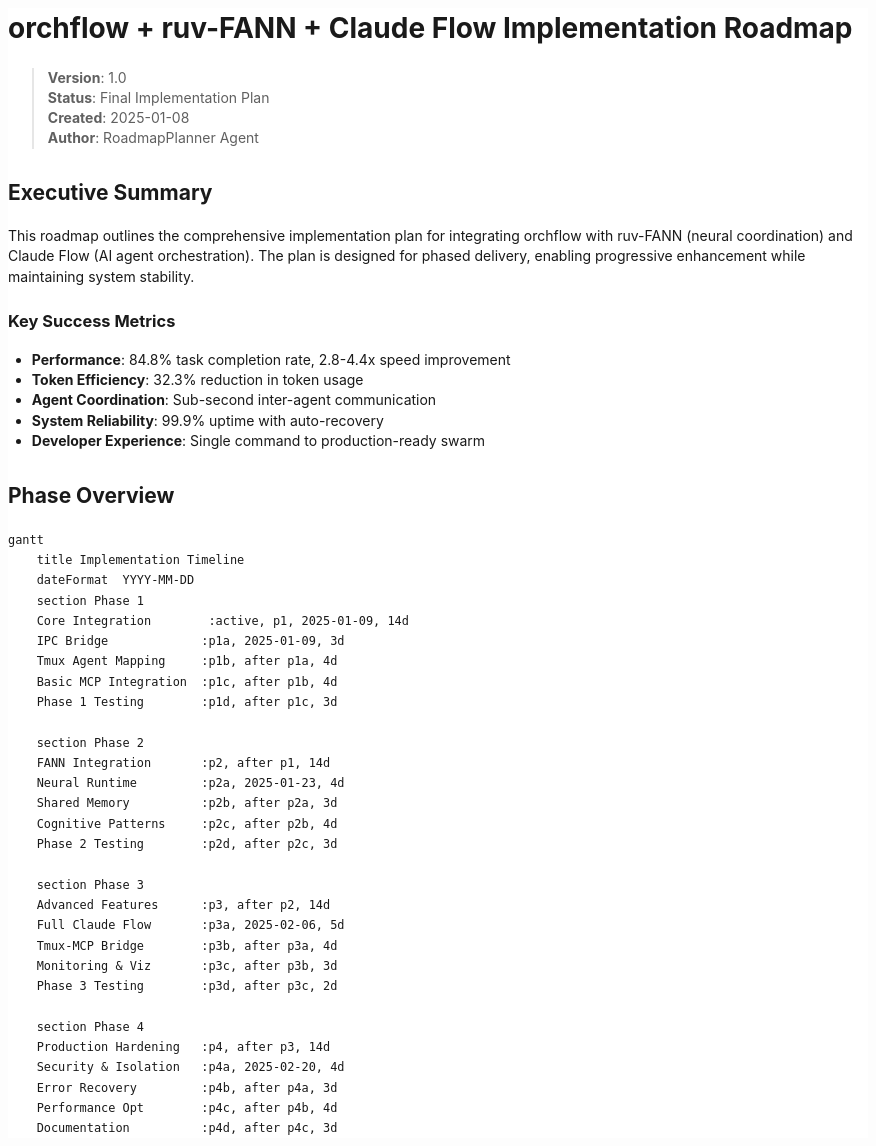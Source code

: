 # orchflow + ruv-FANN + Claude Flow Implementation Roadmap

> **Version**: 1.0  
> **Status**: Final Implementation Plan  
> **Created**: 2025-01-08  
> **Author**: RoadmapPlanner Agent

## Executive Summary

This roadmap outlines the comprehensive implementation plan for integrating orchflow with ruv-FANN (neural coordination) and Claude Flow (AI agent orchestration). The plan is designed for phased delivery, enabling progressive enhancement while maintaining system stability.

### Key Success Metrics
- **Performance**: 84.8% task completion rate, 2.8-4.4x speed improvement
- **Token Efficiency**: 32.3% reduction in token usage
- **Agent Coordination**: Sub-second inter-agent communication
- **System Reliability**: 99.9% uptime with auto-recovery
- **Developer Experience**: Single command to production-ready swarm

## Phase Overview

```mermaid
gantt
    title Implementation Timeline
    dateFormat  YYYY-MM-DD
    section Phase 1
    Core Integration        :active, p1, 2025-01-09, 14d
    IPC Bridge             :p1a, 2025-01-09, 3d
    Tmux Agent Mapping     :p1b, after p1a, 4d
    Basic MCP Integration  :p1c, after p1b, 4d
    Phase 1 Testing        :p1d, after p1c, 3d
    
    section Phase 2
    FANN Integration       :p2, after p1, 14d
    Neural Runtime         :p2a, 2025-01-23, 4d
    Shared Memory          :p2b, after p2a, 3d
    Cognitive Patterns     :p2c, after p2b, 4d
    Phase 2 Testing        :p2d, after p2c, 3d
    
    section Phase 3
    Advanced Features      :p3, after p2, 14d
    Full Claude Flow       :p3a, 2025-02-06, 5d
    Tmux-MCP Bridge        :p3b, after p3a, 4d
    Monitoring & Viz       :p3c, after p3b, 3d
    Phase 3 Testing        :p3d, after p3c, 2d
    
    section Phase 4
    Production Hardening   :p4, after p3, 14d
    Security & Isolation   :p4a, 2025-02-20, 4d
    Error Recovery         :p4b, after p4a, 3d
    Performance Opt        :p4c, after p4b, 4d
    Documentation          :p4d, after p4c, 3d
```
